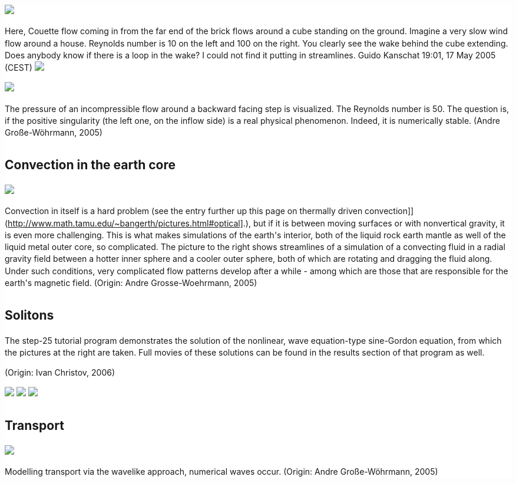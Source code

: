 <img width="200px" src="http://www.dealii.org/images/wiki/gallery/Gallery-block10.jpg" />

Here, Couette flow coming in from the far end of the brick flows around a cube standing on the ground. Imagine a very slow wind flow around a house. Reynolds number is 10 on the left and 100 on the right. You clearly see the wake behind the cube extending. Does anybody know if there is a loop in the wake? I could not find it putting in streamlines. Guido Kanschat 19:01, 17 May 2005 (CEST)
<img width="200px" src="http://www.dealii.org/images/wiki/gallery/Gallery-block100.jpg" />


<img width="250px" src="http://www.dealii.org/images/wiki/gallery/Gallery-backward_facing_step_01.jpg" />

The pressure of an incompressible flow around a backward facing step is visualized. The Reynolds number is 50. The question is, if the positive singularity (the left one, on the inflow side) is a real physical phenomenon. Indeed, it is numerically stable. (Andre Große-Wöhrmann, 2005)


## Convection in the earth core

<img width="200px" src="http://www.dealii.org/images/wiki/gallery/Gallery-convection.png" />

Convection in itself is a hard problem (see the entry further up this page on thermally driven convection]](http://www.math.tamu.edu/~bangerth/pictures.html#optical].), but if it is between moving surfaces or with nonvertical gravity, it is even more challenging. This is what makes simulations of the earth's interior, both of the liquid rock earth mantle as well of the liquid metal outer core, so complicated. The picture to the right shows streamlines of a simulation of a convecting fluid in a radial gravity field between a hotter inner sphere and a cooler outer sphere, both of which are rotating and dragging the fluid along. Under such conditions, very complicated flow patterns develop after a while - among which are those that are responsible for the earth's magnetic field. (Origin: Andre Grosse-Woehrmann, 2005)


## Solitons

The step-25 tutorial program demonstrates the solution of the nonlinear, wave equation-type sine-Gordon equation, from which the pictures at the right are taken. Full movies of these solutions can be found in the results section of that program as well.

(Origin: Ivan Christov, 2006)

<img width="180px" src="http://www.dealii.org/images/wiki/gallery/Gallery-step25-1.png" />
<img width="180px" src="http://www.dealii.org/images/wiki/gallery/Gallery-step25-2.png" />
<img width="180px" src="http://www.dealii.org/images/wiki/gallery/Gallery-step25-3.png" />


## Transport

<img width="200px" src="http://www.dealii.org/images/wiki/gallery/Gallery-transport_01.jpg" />

Modelling transport via the wavelike approach, numerical waves occur.
(Origin: Andre Große-Wöhrmann, 2005)
